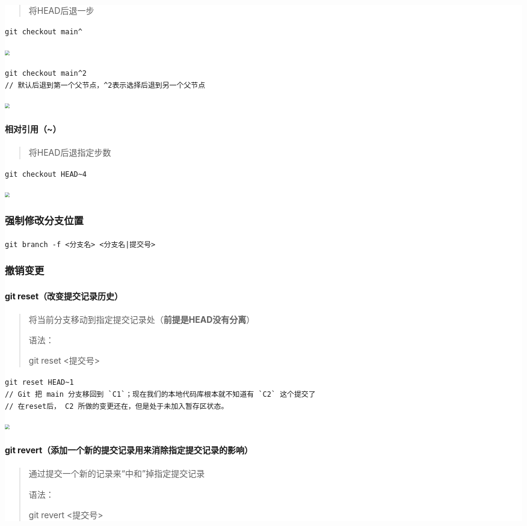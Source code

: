 > 将HEAD后退一步

```git
git checkout main^
```

<img src="D:\Notes\Git\git\^.png" style="zoom:50%;" />

```git
git checkout main^2
// 默认后退到第一个父节点，^2表示选择后退到另一个父节点
```

<img src="D:\Notes\Git\git\选择回退.png" style="zoom:50%;" />

#### 相对引用（~）

> 将HEAD后退指定步数

```git
git checkout HEAD~4
```

<img src="D:\Notes\Git\git\~.png" style="zoom:50%;" />

### 强制修改分支位置

```git
git branch -f <分支名> <分支名|提交号>
```

### 撤销变更

#### git reset（改变提交记录历史）

> 将当前分支移动到指定提交记录处（**前提是HEAD没有分离**）
>
> 语法：
>
> git reset <提交号>

```git
git reset HEAD~1
// Git 把 main 分支移回到 `C1`；现在我们的本地代码库根本就不知道有 `C2` 这个提交了
// 在reset后， C2 所做的变更还在，但是处于未加入暂存区状态。
```

<img src="D:\Notes\Git\git\reset.png" style="zoom:50%;" />

#### git revert（添加一个新的提交记录用来消除指定提交记录的影响）

> 通过提交一个新的记录来“中和”掉指定提交记录
>
> 语法：
>
> git revert <提交号>
